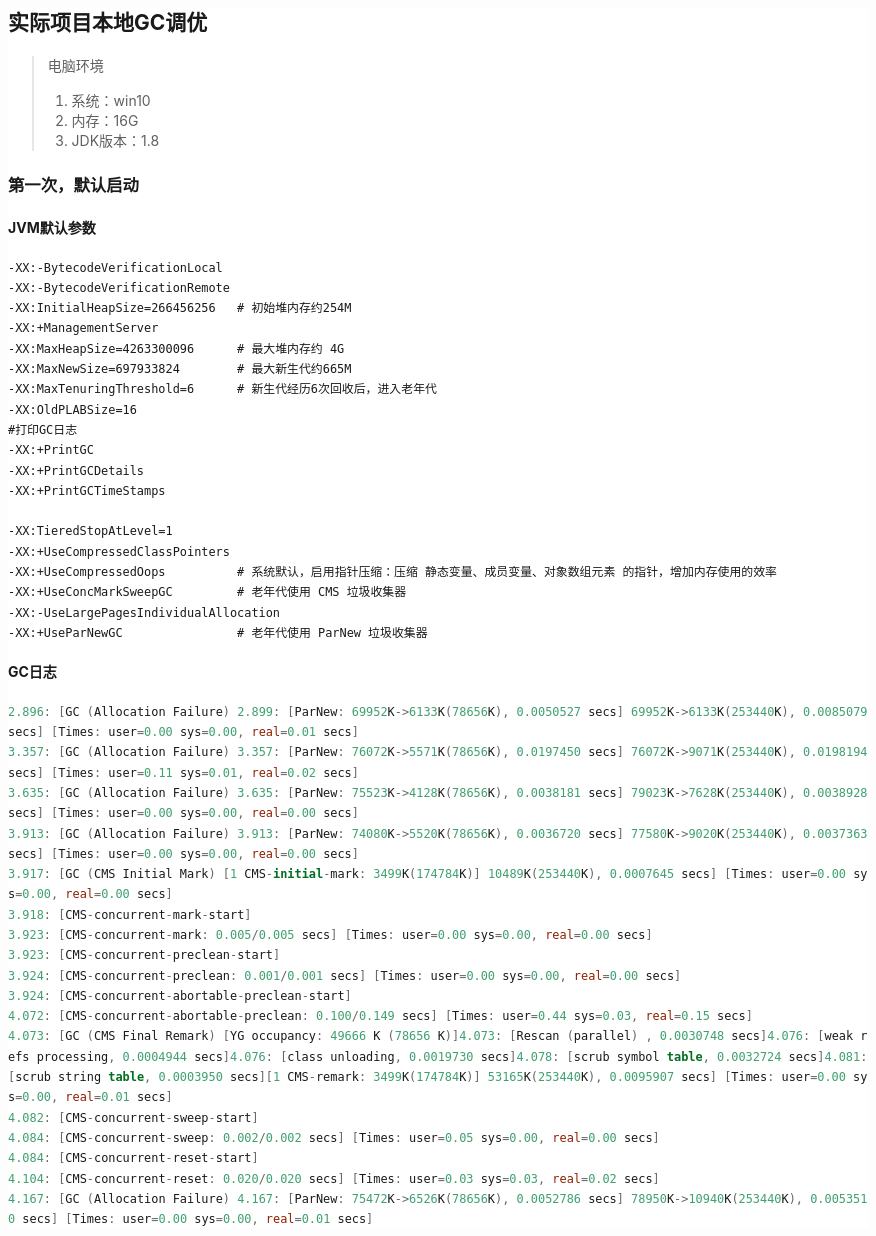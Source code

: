 ## 实际项目本地GC调优

> 电脑环境
>
> 1. 系统：win10
> 2. 内存：16G
> 3. JDK版本：1.8

### 第一次，默认启动

#### JVM默认参数

```properties
-XX:-BytecodeVerificationLocal 
-XX:-BytecodeVerificationRemote
-XX:InitialHeapSize=266456256 	# 初始堆内存约254M
-XX:+ManagementServer 
-XX:MaxHeapSize=4263300096 		# 最大堆内存约 4G
-XX:MaxNewSize=697933824 		# 最大新生代约665M
-XX:MaxTenuringThreshold=6 		# 新生代经历6次回收后，进入老年代
-XX:OldPLABSize=16 
#打印GC日志
-XX:+PrintGC 					
-XX:+PrintGCDetails 
-XX:+PrintGCTimeStamps 

-XX:TieredStopAtLevel=1 
-XX:+UseCompressedClassPointers 
-XX:+UseCompressedOops 			# 系统默认，启用指针压缩：压缩 静态变量、成员变量、对象数组元素 的指针，增加内存使用的效率
-XX:+UseConcMarkSweepGC 		# 老年代使用 CMS 垃圾收集器
-XX:-UseLargePagesIndividualAllocation 
-XX:+UseParNewGC 				# 老年代使用 ParNew 垃圾收集器
```

#### GC日志

```verilog
2.896: [GC (Allocation Failure) 2.899: [ParNew: 69952K->6133K(78656K), 0.0050527 secs] 69952K->6133K(253440K), 0.0085079 secs] [Times: user=0.00 sys=0.00, real=0.01 secs] 
3.357: [GC (Allocation Failure) 3.357: [ParNew: 76072K->5571K(78656K), 0.0197450 secs] 76072K->9071K(253440K), 0.0198194 secs] [Times: user=0.11 sys=0.01, real=0.02 secs] 
3.635: [GC (Allocation Failure) 3.635: [ParNew: 75523K->4128K(78656K), 0.0038181 secs] 79023K->7628K(253440K), 0.0038928 secs] [Times: user=0.00 sys=0.00, real=0.00 secs] 
3.913: [GC (Allocation Failure) 3.913: [ParNew: 74080K->5520K(78656K), 0.0036720 secs] 77580K->9020K(253440K), 0.0037363 secs] [Times: user=0.00 sys=0.00, real=0.00 secs] 
3.917: [GC (CMS Initial Mark) [1 CMS-initial-mark: 3499K(174784K)] 10489K(253440K), 0.0007645 secs] [Times: user=0.00 sys=0.00, real=0.00 secs] 
3.918: [CMS-concurrent-mark-start]
3.923: [CMS-concurrent-mark: 0.005/0.005 secs] [Times: user=0.00 sys=0.00, real=0.00 secs] 
3.923: [CMS-concurrent-preclean-start]
3.924: [CMS-concurrent-preclean: 0.001/0.001 secs] [Times: user=0.00 sys=0.00, real=0.00 secs] 
3.924: [CMS-concurrent-abortable-preclean-start]
4.072: [CMS-concurrent-abortable-preclean: 0.100/0.149 secs] [Times: user=0.44 sys=0.03, real=0.15 secs] 
4.073: [GC (CMS Final Remark) [YG occupancy: 49666 K (78656 K)]4.073: [Rescan (parallel) , 0.0030748 secs]4.076: [weak refs processing, 0.0004944 secs]4.076: [class unloading, 0.0019730 secs]4.078: [scrub symbol table, 0.0032724 secs]4.081: [scrub string table, 0.0003950 secs][1 CMS-remark: 3499K(174784K)] 53165K(253440K), 0.0095907 secs] [Times: user=0.00 sys=0.00, real=0.01 secs] 
4.082: [CMS-concurrent-sweep-start]
4.084: [CMS-concurrent-sweep: 0.002/0.002 secs] [Times: user=0.05 sys=0.00, real=0.00 secs] 
4.084: [CMS-concurrent-reset-start]
4.104: [CMS-concurrent-reset: 0.020/0.020 secs] [Times: user=0.03 sys=0.03, real=0.02 secs] 
4.167: [GC (Allocation Failure) 4.167: [ParNew: 75472K->6526K(78656K), 0.0052786 secs] 78950K->10940K(253440K), 0.0053510 secs] [Times: user=0.00 sys=0.00, real=0.01 secs] 
```